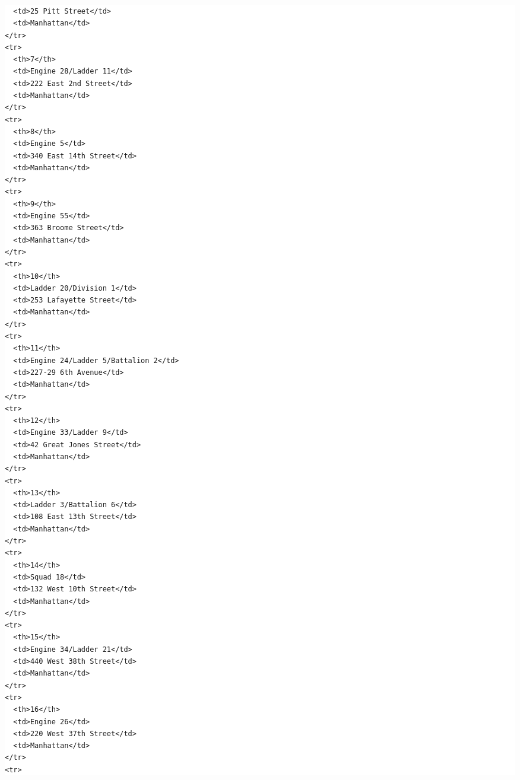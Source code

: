       <td>25 Pitt Street</td>
      <td>Manhattan</td>
    </tr>
    <tr>
      <th>7</th>
      <td>Engine 28/Ladder 11</td>
      <td>222 East 2nd Street</td>
      <td>Manhattan</td>
    </tr>
    <tr>
      <th>8</th>
      <td>Engine 5</td>
      <td>340 East 14th Street</td>
      <td>Manhattan</td>
    </tr>
    <tr>
      <th>9</th>
      <td>Engine 55</td>
      <td>363 Broome Street</td>
      <td>Manhattan</td>
    </tr>
    <tr>
      <th>10</th>
      <td>Ladder 20/Division 1</td>
      <td>253 Lafayette Street</td>
      <td>Manhattan</td>
    </tr>
    <tr>
      <th>11</th>
      <td>Engine 24/Ladder 5/Battalion 2</td>
      <td>227-29 6th Avenue</td>
      <td>Manhattan</td>
    </tr>
    <tr>
      <th>12</th>
      <td>Engine 33/Ladder 9</td>
      <td>42 Great Jones Street</td>
      <td>Manhattan</td>
    </tr>
    <tr>
      <th>13</th>
      <td>Ladder 3/Battalion 6</td>
      <td>108 East 13th Street</td>
      <td>Manhattan</td>
    </tr>
    <tr>
      <th>14</th>
      <td>Squad 18</td>
      <td>132 West 10th Street</td>
      <td>Manhattan</td>
    </tr>
    <tr>
      <th>15</th>
      <td>Engine 34/Ladder 21</td>
      <td>440 West 38th Street</td>
      <td>Manhattan</td>
    </tr>
    <tr>
      <th>16</th>
      <td>Engine 26</td>
      <td>220 West 37th Street</td>
      <td>Manhattan</td>
    </tr>
    <tr>